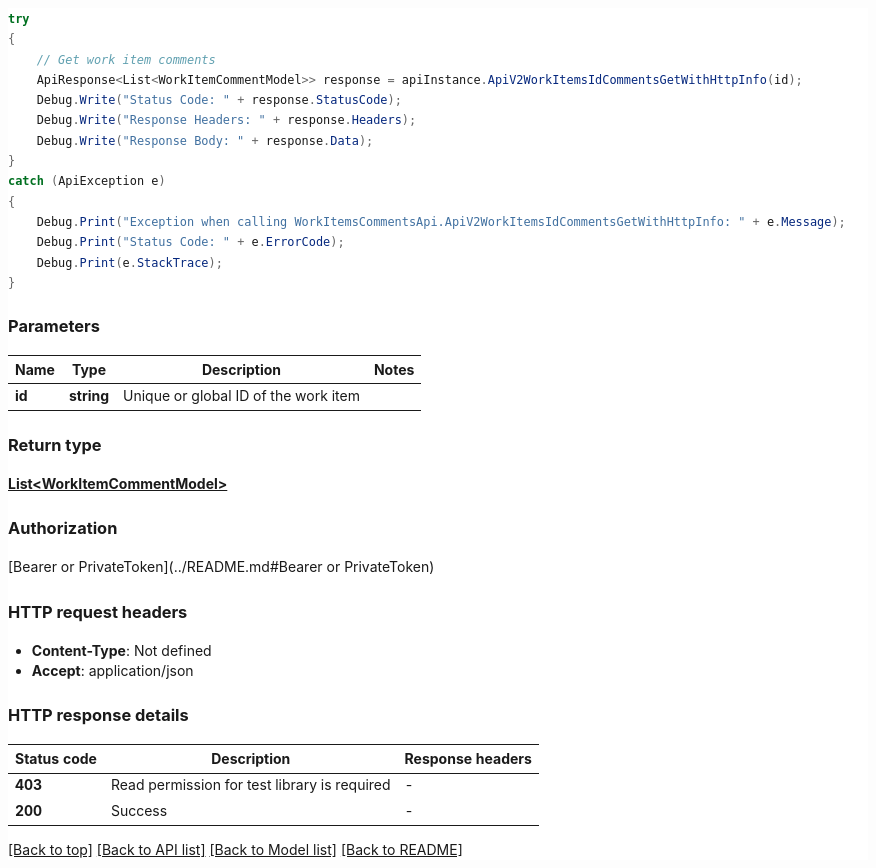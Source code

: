 ```csharp
try
{
    // Get work item comments
    ApiResponse<List<WorkItemCommentModel>> response = apiInstance.ApiV2WorkItemsIdCommentsGetWithHttpInfo(id);
    Debug.Write("Status Code: " + response.StatusCode);
    Debug.Write("Response Headers: " + response.Headers);
    Debug.Write("Response Body: " + response.Data);
}
catch (ApiException e)
{
    Debug.Print("Exception when calling WorkItemsCommentsApi.ApiV2WorkItemsIdCommentsGetWithHttpInfo: " + e.Message);
    Debug.Print("Status Code: " + e.ErrorCode);
    Debug.Print(e.StackTrace);
}
```

### Parameters

| Name | Type | Description | Notes |
|------|------|-------------|-------|
| **id** | **string** | Unique or global ID of the work item |  |

### Return type

[**List&lt;WorkItemCommentModel&gt;**](WorkItemCommentModel.md)

### Authorization

[Bearer or PrivateToken](../README.md#Bearer or PrivateToken)

### HTTP request headers

 - **Content-Type**: Not defined
 - **Accept**: application/json


### HTTP response details
| Status code | Description | Response headers |
|-------------|-------------|------------------|
| **403** | Read permission for test library is required |  -  |
| **200** | Success |  -  |

[[Back to top]](#) [[Back to API list]](../README.md#documentation-for-api-endpoints) [[Back to Model list]](../README.md#documentation-for-models) [[Back to README]](../README.md)

